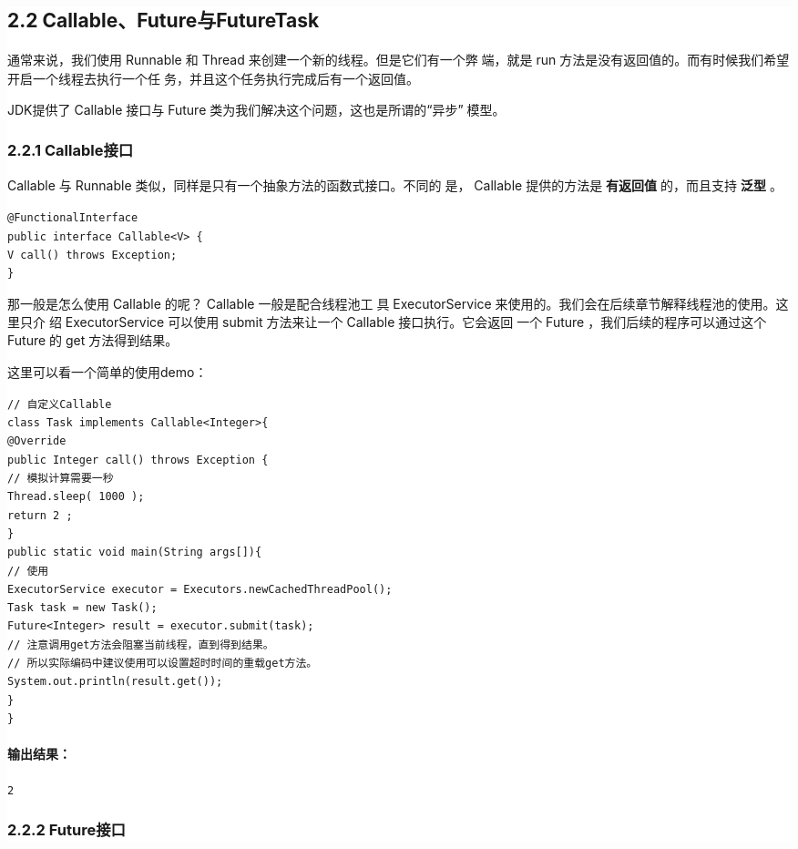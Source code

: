 ## 2.2 Callable、Future与FutureTask

通常来说，我们使用 Runnable 和 Thread 来创建一个新的线程。但是它们有一个弊
端，就是 run 方法是没有返回值的。而有时候我们希望开启一个线程去执行一个任
务，并且这个任务执行完成后有一个返回值。

JDK提供了 Callable 接口与 Future 类为我们解决这个问题，这也是所谓的“异步”
模型。

### 2.2.1 Callable接口

Callable 与 Runnable 类似，同样是只有一个抽象方法的函数式接口。不同的
是， Callable 提供的方法是 **有返回值** 的，而且支持 **泛型** 。

```
@FunctionalInterface
public interface Callable<V> {
V call() throws Exception;
}
```
那一般是怎么使用 Callable 的呢？ Callable 一般是配合线程池工
具 ExecutorService 来使用的。我们会在后续章节解释线程池的使用。这里只介
绍 ExecutorService 可以使用 submit 方法来让一个 Callable 接口执行。它会返回
一个 Future ，我们后续的程序可以通过这个 Future 的 get 方法得到结果。

这里可以看一个简单的使用demo：


```
// 自定义Callable
class Task implements Callable<Integer>{
@Override
public Integer call() throws Exception {
// 模拟计算需要一秒
Thread.sleep( 1000 );
return 2 ;
}
public static void main(String args[]){
// 使用
ExecutorService executor = Executors.newCachedThreadPool();
Task task = new Task();
Future<Integer> result = executor.submit(task);
// 注意调用get方法会阻塞当前线程，直到得到结果。
// 所以实际编码中建议使用可以设置超时时间的重载get方法。
System.out.println(result.get());
}
}
```
#### 输出结果：

```
2
```
### 2.2.2 Future接口
